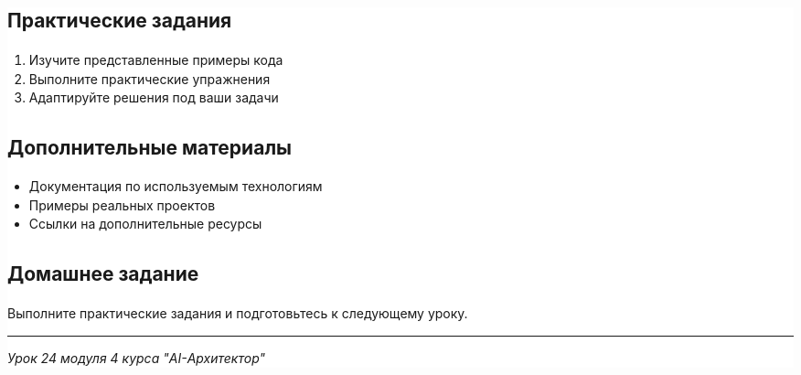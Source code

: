 ## Практические задания
1. Изучите представленные примеры кода
2. Выполните практические упражнения
3. Адаптируйте решения под ваши задачи

## Дополнительные материалы
- Документация по используемым технологиям
- Примеры реальных проектов
- Ссылки на дополнительные ресурсы

## Домашнее задание
Выполните практические задания и подготовьтесь к следующему уроку.

---
*Урок 24 модуля 4 курса "AI-Архитектор"*

